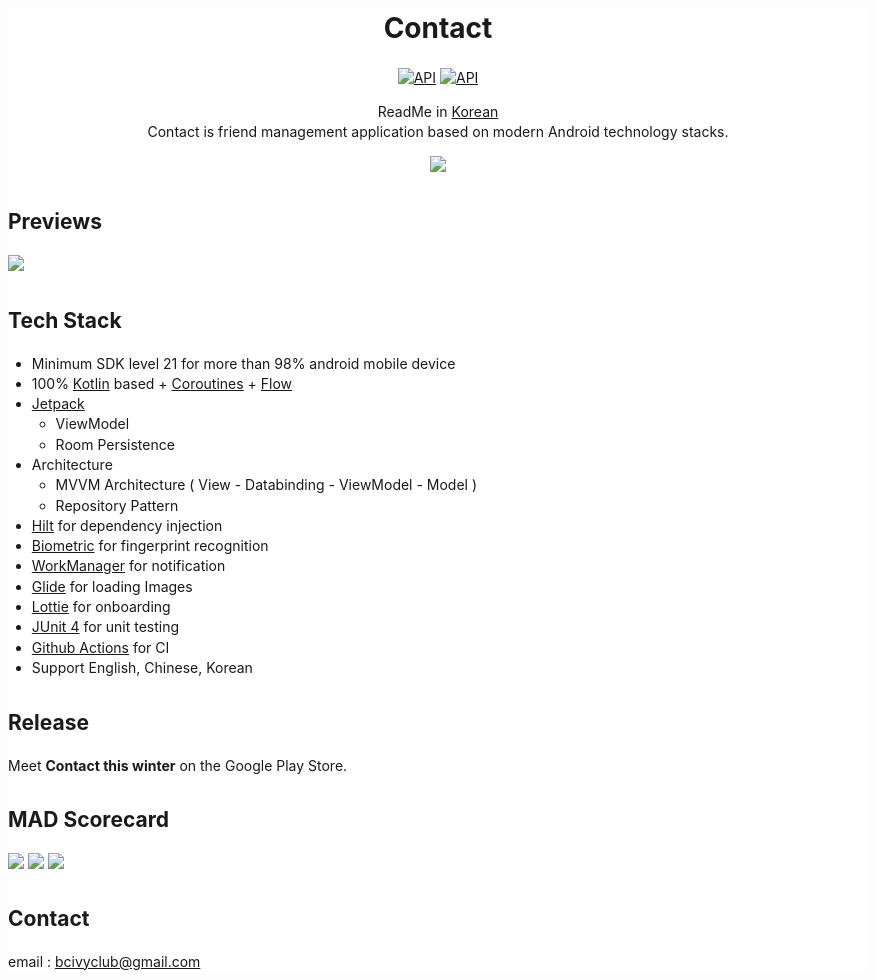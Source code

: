 <h1 align="center">Contact</h1>  

<p align="center">  
  <a href="https://android-arsenal.com/api?level=21"><img alt="API" src="https://img.shields.io/badge/API-21%2B-brightgreen.svg?style=flat"/></a>  
  <a href="https://github.com/boostcampwm-2021/android03-Contact/actions/workflows/develop-branch-review.yml"><img alt="API" src="https://github.com/boostcampwm-2021/android03-Contact/actions/workflows/develop-branch-review.yml/badge.svg"/></a>  
</p>  

<p align="center">    
ReadMe in <a href="https://github.com/boostcampwm-2021/android03-Contact/blob/develop/README.md">Korean</a><br>
Contact is friend management application based on modern Android technology stacks.  
<br>  

<p align="center">  
<img src="https://user-images.githubusercontent.com/57510192/143352328-dece1dcf-60f6-4726-a161-3d8db1aa8576.png" width="75%" />  
</p>  

## Previews
<img src="https://user-images.githubusercontent.com/57510192/143807697-396a4e55-3175-48e8-86d7-81e01111fab6.gif" width="100%">  

## Tech Stack
- Minimum SDK level 21 for more than 98% android mobile device
- 100% [Kotlin](https://kotlinlang.org/) based + [Coroutines](https://developer.android.com/kotlin/coroutines) + [Flow](https://developer.android.com/kotlin/flow)
- [Jetpack](https://developer.android.com/jetpack)
    - ViewModel
    - Room Persistence
- Architecture
    - MVVM Architecture ( View - Databinding - ViewModel - Model )
    - Repository Pattern
- [Hilt](https://developer.android.com/training/dependency-injection/hilt-android) for dependency injection
- [Biometric](https://developer.android.com/jetpack/androidx/releases/biometric) for fingerprint  recognition
- [WorkManager](https://developer.android.com/topic/libraries/architecture/workmanager) for notification
- [Glide](https://github.com/bumptech/glide) for loading Images
- [Lottie](https://airbnb.io/lottie/#/) for onboarding
- [JUnit 4](https://github.com/junit-team/junit4) for unit testing
- [Github Actions](https://github.com/boostcampwm-2021/android03-Contact/tree/develop/.github/workflows) for CI
- Support English, Chinese, Korean

## Release
Meet **Contact this winter** on the Google Play Store.

## MAD Scorecard
<img src="https://user-images.githubusercontent.com/57510192/143381010-667f6493-b547-46f1-9e24-0d967c4cfd0b.png">  
<img src="https://user-images.githubusercontent.com/57510192/143814020-43f3aaac-f21a-4b17-a166-e37121d29184.png">  
<img src="https://user-images.githubusercontent.com/57510192/143814025-e21ff3cb-9eed-4e0c-ae23-87f9ea8d9d98.png">  

## Contact
email : bcivyclub@gmail.com